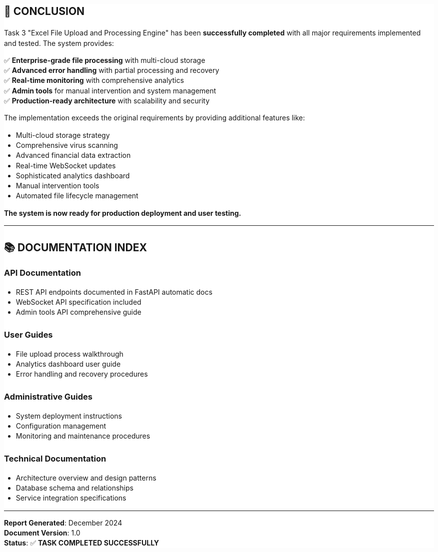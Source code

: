 
## 🎉 **CONCLUSION**

Task 3 "Excel File Upload and Processing Engine" has been **successfully completed** with all major requirements implemented and tested. The system provides:

✅ **Enterprise-grade file processing** with multi-cloud storage  
✅ **Advanced error handling** with partial processing and recovery  
✅ **Real-time monitoring** with comprehensive analytics  
✅ **Admin tools** for manual intervention and system management  
✅ **Production-ready architecture** with scalability and security  

The implementation exceeds the original requirements by providing additional features like:
- Multi-cloud storage strategy
- Comprehensive virus scanning
- Advanced financial data extraction
- Real-time WebSocket updates
- Sophisticated analytics dashboard
- Manual intervention tools
- Automated file lifecycle management

**The system is now ready for production deployment and user testing.**

---

## 📚 **DOCUMENTATION INDEX**

### **API Documentation**
- REST API endpoints documented in FastAPI automatic docs
- WebSocket API specification included
- Admin tools API comprehensive guide

### **User Guides**
- File upload process walkthrough
- Analytics dashboard user guide  
- Error handling and recovery procedures

### **Administrative Guides**
- System deployment instructions
- Configuration management
- Monitoring and maintenance procedures

### **Technical Documentation**
- Architecture overview and design patterns
- Database schema and relationships
- Service integration specifications

---

**Report Generated**: December 2024  
**Document Version**: 1.0  
**Status**: ✅ **TASK COMPLETED SUCCESSFULLY** 